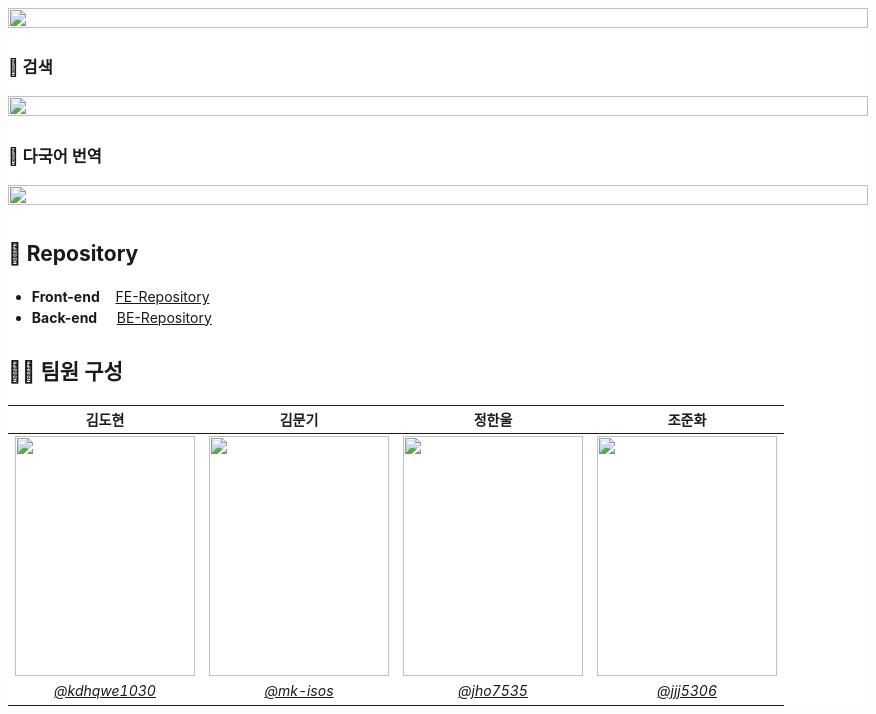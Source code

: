 <img src="https://github.com/Co-Labor-Project/.github/blob/main/gif/Map.gif" width="100%" height="100%" />

### 📍 검색

<img src="https://github.com/Co-Labor-Project/.github/blob/main/gif/Search.gif" width="100%" height="100%" />

### 📍 다국어 번역

<img src="https://github.com/Co-Labor-Project/.github/blob/main/gif/Translate.gif" width="100%" height="100%" />

## 🔗 Repository

- **Front-end** &nbsp;&nbsp;&nbsp;[FE-Repository](https://github.com/Co-Labor-Project/Co-Labor-FE)
- **Back-end** &nbsp;&nbsp;&nbsp;&nbsp;[BE-Repository](https://github.com/Co-Labor-Project/Co-Labor-BE)

## 🧑‍💻 팀원 구성

<div align="center">

|                                                                               **김도현**                                                                               |                                                                          **김문기**                                                                           |                                                                          **정한울**                                                                           |                                                                          **조준화**                                                                           |
| :--------------------------------------------------------------------------------------------------------------------------------------------------------------------: | :-----------------------------------------------------------------------------------------------------------------------------------------------------------: | :-----------------------------------------------------------------------------------------------------------------------------------------------------------: | :-----------------------------------------------------------------------------------------------------------------------------------------------------------: |
| <img src="https://github.com/Co-Labor-Project/.github/blob/main/profile/kdhqwe1030_img.jpg" height=240 width=180> <br/> _[@kdhqwe1030](https://github.com/kdhqwe1030)_ | <img src="https://github.com/Co-Labor-Project/.github/blob/main/profile/mk-isos_img.jpg" height=240 width=180> <br/> _[@mk-isos](https://github.com/mk-isos)_ | <img src="https://github.com/Co-Labor-Project/.github/blob/main/profile/jho7535_img.jpg" height=240 width=180> <br/> _[@jho7535](https://github.com/jho7535)_ | <img src="https://github.com/Co-Labor-Project/.github/blob/main/profile/jjj5306_img.jpg" height=240 width=180> <br/> _[@jjj5306](https://github.com/jjj5306)_ |

</div>
